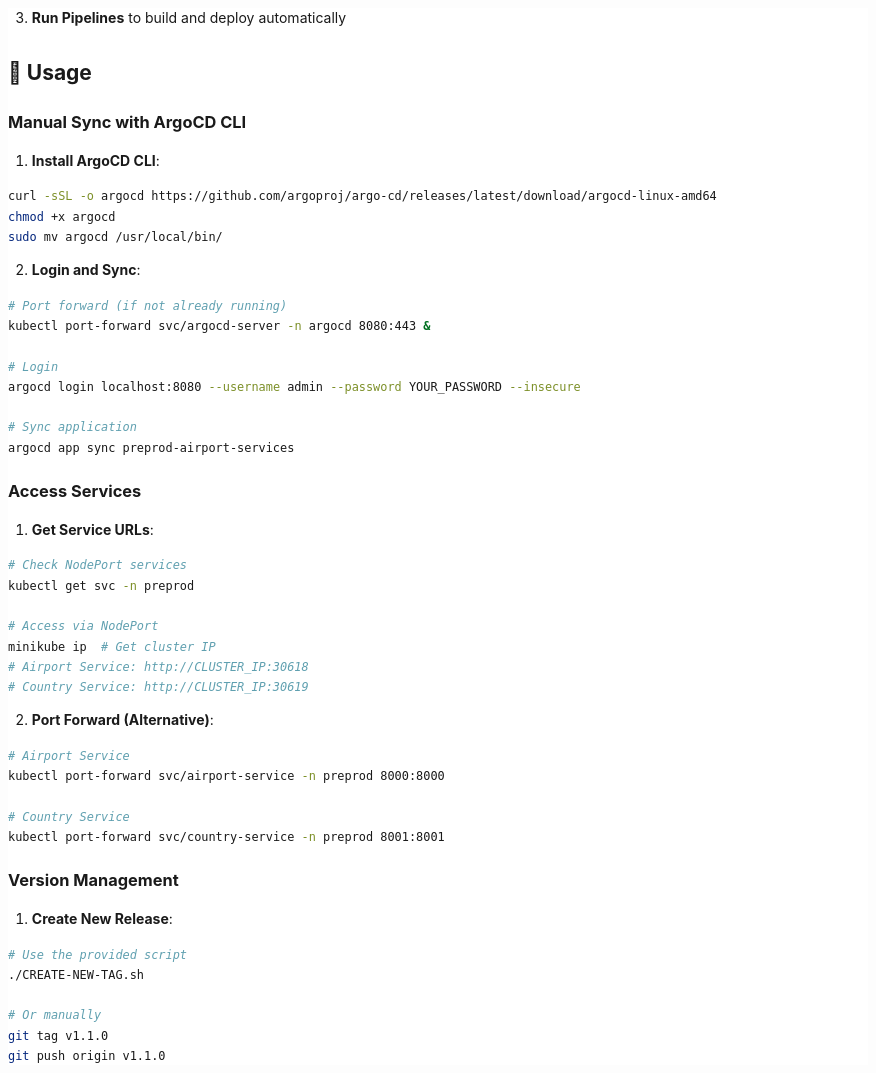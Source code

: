 3. **Run Pipelines** to build and deploy automatically

## 📖 Usage

### Manual Sync with ArgoCD CLI

1. **Install ArgoCD CLI**:
```bash
curl -sSL -o argocd https://github.com/argoproj/argo-cd/releases/latest/download/argocd-linux-amd64
chmod +x argocd
sudo mv argocd /usr/local/bin/
```

2. **Login and Sync**:
```bash
# Port forward (if not already running)
kubectl port-forward svc/argocd-server -n argocd 8080:443 &

# Login
argocd login localhost:8080 --username admin --password YOUR_PASSWORD --insecure

# Sync application
argocd app sync preprod-airport-services
```

### Access Services

1. **Get Service URLs**:
```bash
# Check NodePort services
kubectl get svc -n preprod

# Access via NodePort
minikube ip  # Get cluster IP
# Airport Service: http://CLUSTER_IP:30618
# Country Service: http://CLUSTER_IP:30619
```

2. **Port Forward (Alternative)**:
```bash
# Airport Service
kubectl port-forward svc/airport-service -n preprod 8000:8000

# Country Service  
kubectl port-forward svc/country-service -n preprod 8001:8001
```

### Version Management

1. **Create New Release**:
```bash
# Use the provided script
./CREATE-NEW-TAG.sh

# Or manually
git tag v1.1.0
git push origin v1.1.0
```
